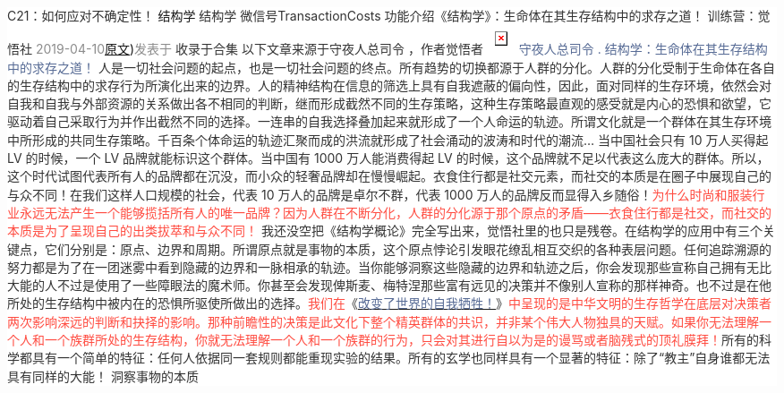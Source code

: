 <ne-p id="520f42f3293818f927861ebbd5b15da4_p_0" data-lake-id="520f42f3293818f927861ebbd5b15da4_p_0"><ne-text id="u30542dc2" style="color: rgb(51, 51, 51);">C21：如何应对不确定性！</ne-text></ne-p> <ne-p id="5d51a6104905aae918ca336eee81477e" data-lake-id="5d51a6104905aae918ca336eee81477e"><ne-text id="uf6d819f6" ne-fontsize="14">结构学</ne-text></ne-p> <ne-p id="db5e57c1b28fdf13304b7ecdcb2493ac" data-lake-id="db5e57c1b28fdf13304b7ecdcb2493ac"><ne-text id="u427bda05" ne-fontsize="14" ne-bold="true" style="color: rgb(51, 51, 51);">结构学</ne-text></ne-p> <ne-p id="01815448dc380946f4ccf8be2444511a" data-lake-id="01815448dc380946f4ccf8be2444511a"><ne-text id="udfb67836" ne-fontsize="14" style="color: rgb(51, 51, 51);">微信号</ne-text><ne-text id="uc1e30006" ne-fontsize="14" style="color: rgb(51, 51, 51);">TransactionCosts</ne-text></ne-p> <ne-p id="c9cbd30c39d30e245bf9e986cbdf2aa4" data-lake-id="c9cbd30c39d30e245bf9e986cbdf2aa4"><ne-text id="ucffc6f5f" ne-fontsize="14" style="color: rgb(51, 51, 51);">功能介绍</ne-text><ne-text id="ub743d67f" ne-fontsize="14" style="color: rgb(51, 51, 51);">《结构学》：生命体在其生存结构中的求存之道！ 训练营：觉悟社</ne-text></ne-p> <ne-p id="94acebb30ededfcfe7cdebe1ea5cc771" data-lake-id="94acebb30ededfcfe7cdebe1ea5cc771"><ne-text id="u8e2ff9aa" style="color: rgb(140, 140, 140);">2019-04-10</ne-text>[<ne-text id="ubc09375c" ne-fontsize="14">原文</ne-text>](https://mp.weixin.qq.com/s?__biz=MzIzMDYwOTM0Mg==&mid=2247484008&idx=1&sn=1b48a801dbd0a0a6a6b41117d5cf6579&chksm=e8b19ab9dfc613af77f0f1832ef061e672ebf93fc58a31af7139526f87cde43caec006350650#rd))<ne-text id="uf9af2772" ne-fontsize="14" style="color: rgb(140, 140, 140);">发表于</ne-text></ne-p> <ne-p id="4d0cff06aa22911e43c68dcacca24898" data-lake-id="4d0cff06aa22911e43c68dcacca24898"><ne-text id="u192a1578" style="color: rgb(51, 51, 51);">收录于合集</ne-text></ne-p> <ne-p id="8bc300218c4d33a49ecf3910ce22f5a4" data-lake-id="8bc300218c4d33a49ecf3910ce22f5a4"><ne-text id="u1cdbfd42" ne-fontsize="14" style="color: rgb(51, 51, 51);">以下文章来源于守夜人总司令 ，作者觉悟者</ne-text></ne-p> <ne-p id="1b76cb6b837354854cda3378d59e6f80" data-lake-id="1b76cb6b837354854cda3378d59e6f80"><ne-card data-card-name="image" data-card-type="inline" id="MxPzV" ne-fontsize="14" data-event-boundary="card" style="color: rgb(87, 107, 149);">![](img/17bc2ab1f609540358e0eaba8b71efc8.png)  <ne-p id="fc9080d8ea04bb1c957b206448b537e9" data-lake-id="fc9080d8ea04bb1c957b206448b537e9"><ne-text id="uded72b5f" style="color: rgb(87, 107, 149);">守夜人总司令</ne-text></ne-p> <ne-p id="50c732b5950fc7d4ccd32ed56a41f122" data-lake-id="50c732b5950fc7d4ccd32ed56a41f122"><ne-text id="ua54be219" ne-fontsize="14" style="color: rgb(87, 107, 149);">.</ne-text></ne-p> <ne-p id="4560b068a893ad1848b53892a1a19705" data-lake-id="4560b068a893ad1848b53892a1a19705"><ne-text id="u8be798e3" style="color: rgb(87, 107, 149);">结构学：生命体在其生存结构中的求存之道！</ne-text></ne-p> <ne-p id="592932e1b3816265e021411af7a1a189" data-lake-id="592932e1b3816265e021411af7a1a189"><ne-text id="u7da8f44e" ne-bold="true" style="color: rgb(51, 51, 51);">人是一切社会问题的起点，也是一切社会问题的终点。所有趋势的切换都源于人群的分化。人群的分化受制于生命体在各自的生存结构中的求存行为所演化出来的边界。</ne-text><ne-text id="u4668da36" style="color: rgb(51, 51, 51);">人的精神结构在信息的筛选上具有自我遮蔽的偏向性，因此，面对同样的生存环境，依然会对自我和自我与外部资源的关系做出各不相同的判断，继而形成截然不同的生存策略，这种生存策略最直观的感受就是内心的恐惧和欲望，它驱动着自己采取行为并作出截然不同的选择。</ne-text><ne-text id="ua40a609a" ne-bold="true" style="color: rgb(51, 51, 51);">一连串的自我选择叠加起来就形成了一个人命运的轨迹。</ne-text><ne-text id="u6e4ba4a9" style="color: rgb(51, 51, 51);">所谓文化就是一个群体在其生存环境中所形成的共同生存策略。</ne-text><ne-text id="u1a0ec60e" ne-bold="true" style="color: rgb(51, 51, 51);">千百条个体命运的轨迹汇聚而成的洪流就形成了社会涌动的波涛和时代的潮流…</ne-text></ne-p> <ne-p id="465637b047d0c8135c72e15a26ac0c28" data-lake-id="465637b047d0c8135c72e15a26ac0c28"><ne-text id="uff6d41a9" style="color: rgb(51, 51, 51);">当中国社会只有 10 万人买得起 LV 的时候，一个 LV 品牌就能标识这个群体。当中国有 1000 万人能消费得起 LV 的时候，这个品牌就不足以代表这么庞大的群体。所以，这个时代试图代表所有人的品牌都在沉没，而小众的轻奢品牌却在慢慢崛起。</ne-text><ne-text id="uf18f4c2b" ne-bold="true" style="color: rgb(51, 51, 51);">衣食住行都是社交元素，而社交的本质是在圈子中展现自己的与众不同！</ne-text><ne-text id="u98a9aa5e" style="color: rgb(51, 51, 51);">在我们这样人口规模的社会，代表 10 万人的品牌是卓尔不群，代表 1000 万人的品牌反而显得入乡随俗！</ne-text><ne-text id="u86b212fd" style="color: rgb(255, 76, 65);">为什么时尚和服装行业永远无法产生一个能够揽括所有人的唯一品牌？因为人群在不断分化，人群的分化源于那个原点的矛盾——衣食住行都是社交，而社交的本质是为了呈现自己的出类拔萃和与众不同！</ne-text></ne-p> <ne-p id="61fef18e7ff33c186ec3997d0daa7a90" data-lake-id="61fef18e7ff33c186ec3997d0daa7a90"><ne-text id="uc027fba3" ne-bold="true" style="color: rgb(51, 51, 51);">我还没空把《结构学概论》完全写出来，觉悟社里的也只是残卷。在结构学的应用中有三个关键点，它们分别是：原点、边界和周期。</ne-text><ne-text id="ub1c70209" style="color: rgb(51, 51, 51);">所谓原点就是事物的本质，这个原点悖论引发眼花缭乱相互交织的各种表层问题。任何追踪溯源的努力都是为了在一团迷雾中看到隐藏的边界和一脉相承的轨迹。当你能够洞察这些隐藏的边界和轨迹之后，你会发现那些宣称自己拥有无比大能的人不过是使用了一些障眼法的魔术师。你甚至会发现俾斯麦、梅特涅那些富有远见的决策并不像别人宣称的那样神奇。也不过是在他所处的生存结构中被内在的恐惧所驱使所做出的选择。</ne-text><ne-text id="u7ae8b820" style="color: rgb(255, 76, 65);">我们在</ne-text><ne-text id="u873e2b8f" style="color: rgb(51, 51, 51);">《</ne-text>[<ne-text id="u3f8af170" style="color: rgb(87, 107, 149);">改变了世界的自我牺牲！</ne-text>](http://mp.weixin.qq.com/s?__biz=MzIzMDYwOTM0Mg==&mid=2247483969&idx=1&sn=91dfb942a5d4f17dcb459a1957cc2a4e&chksm=e8b19a90dfc61386b6e36747ecfb8304aafe9cd6844b015e76f361699387ce88e7e4df988ece&scene=21#wechat_redirect)<ne-text id="ua36ffb27" style="color: rgb(51, 51, 51);">》</ne-text><ne-text id="u38ffd5f2" style="color: rgb(255, 76, 65);">中呈现的是中华文明的生存哲学在底层对决策者两次影响深远的判断和抉择的影响。那种前瞻性的决策是此文化下整个精英群体的共识，并非某个伟大人物独具的天赋。如果你无法理解一个人和一个族群所处的生存结构，你就无法理解一个人和一个族群的行为，只会对其进行自以为是的谩骂或者脑残式的顶礼膜拜！</ne-text><ne-text id="ueccea236" ne-bold="true" style="color: rgb(51, 51, 51);">所有的科学都具有一个简单的特征：任何人依据同一套规则都能重现实验的结果。所有的玄学也同样具有一个显著的特征：除了“教主”自身谁都无法具有同样的大能！</ne-text></ne-p> <ne-p id="2d336bc255e627e170deec3cd8e71f76" data-lake-id="2d336bc255e627e170deec3cd8e71f76"><ne-text id="ucdd3b0e9" ne-bold="true" style="color: rgb(51, 51, 51);">洞察事物的本质</ne-text></ne-p>